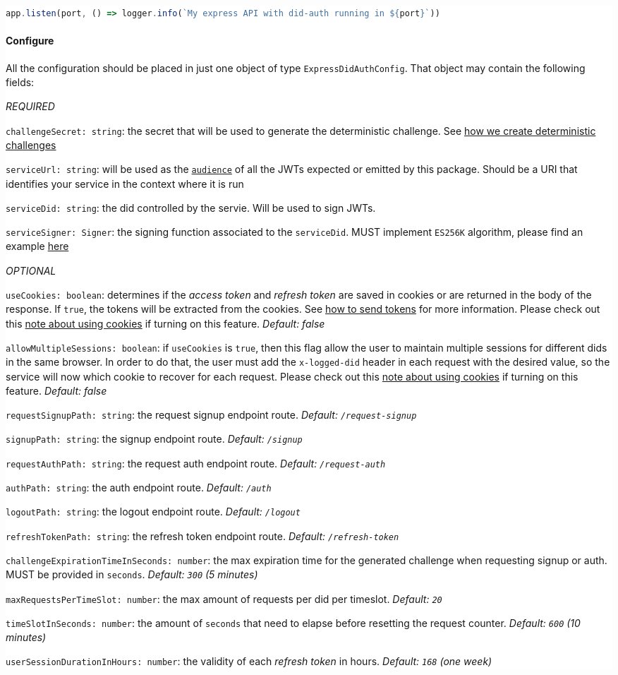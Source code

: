 ```typescript
app.listen(port, () => logger.info(`My express API with did-auth running in ${port}`))
```

#### Configure

All the configuration should be placed in just one object of type `ExpressDidAuthConfig`. That object may contain the following fields:

_REQUIRED_

`challengeSecret: string`: the secret that will be used to generate the deterministic challenge. See [how we create deterministic challenges](/rif/identity/specs/did-auth/#how-to-calculate-a-deterministic-challenge)

`serviceUrl: string`: will be used as the [`audience`](https://tools.ietf.org/html/rfc7519#section-4.1.3) of all the JWTs expected or emitted by this package. Should be a URI that identifies your service in the context where it is run

`serviceDid: string`: the did controlled by the servie. Will be used to sign JWTs.

`serviceSigner: Signer`: the signing function associated to the `serviceDid`. MUST implement `ES256K` algorithm, please find an example [here](https://github.com/decentralized-identity/did-jwt/blob/c91d38cdd06635b418250048e329c509eab1e6d6/docs/guides/index.md#simplesigner)

_OPTIONAL_

`useCookies: boolean`: determines if the _access token_ and _refresh token_ are saved in cookies or are returned in the body of the response. If `true`, the tokens will be extracted from the cookies. See [how to send tokens](/rif/identity/specs/did-auth/#how-to-send-tokens) for more information. Please check out this [note about using cookies](#note-about-cookies) if turning on this feature. _Default: false_

`allowMultipleSessions: boolean`: if `useCookies` is `true`, then this flag allow the user to maintain multiple sessions for different dids in the same browser. In order to do that, the user must add the `x-logged-did` header in each request with the desired value, so the service will now which cookie to recover for each request. Please check out this [note about using cookies](#note-about-cookies) if turning on this feature. _Default: false_

`requestSignupPath: string`: the request signup endpoint route. _Default: `/request-signup`_

`signupPath: string`: the signup endpoint route. _Default: `/signup`_

`requestAuthPath: string`: the request auth endpoint route. _Default: `/request-auth`_

`authPath: string`: the auth endpoint route. _Default: `/auth`_

`logoutPath: string`: the logout endpoint route. _Default: `/logout`_

`refreshTokenPath: string`: the refresh token endpoint route. _Default: `/refresh-token`_

`challengeExpirationTimeInSeconds: number`: the max expiration time for the generated challenge when requesting signup or auth. MUST be provided in `seconds`. _Default: `300` (5 minutes)_

`maxRequestsPerTimeSlot: number`: the max amount of requests per did per timeslot. _Default: `20`_

`timeSlotInSeconds: number`: the amount of `seconds` that need to elapse before resetting the request counter. _Default: `600` (10 minutes)_

`userSessionDurationInHours: number`: the validity of each _refresh token_ in hours. _Default: `168` (one week)_
